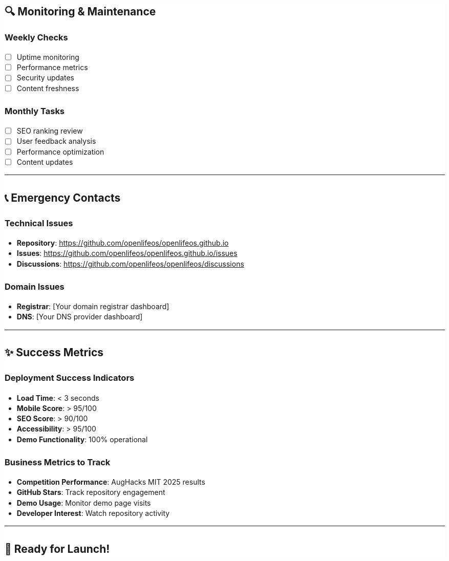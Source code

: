 
## 🔍 Monitoring & Maintenance

### Weekly Checks
- [ ] Uptime monitoring
- [ ] Performance metrics
- [ ] Security updates
- [ ] Content freshness

### Monthly Tasks
- [ ] SEO ranking review
- [ ] User feedback analysis
- [ ] Performance optimization
- [ ] Content updates

---

## 📞 Emergency Contacts

### Technical Issues
- **Repository**: https://github.com/openlifeos/openlifeos.github.io
- **Issues**: https://github.com/openlifeos/openlifeos.github.io/issues
- **Discussions**: https://github.com/openlifeos/openlifeos/discussions

### Domain Issues
- **Registrar**: [Your domain registrar dashboard]
- **DNS**: [Your DNS provider dashboard]

---

## ✨ Success Metrics

### Deployment Success Indicators
- **Load Time**: < 3 seconds
- **Mobile Score**: > 95/100
- **SEO Score**: > 90/100
- **Accessibility**: > 95/100
- **Demo Functionality**: 100% operational

### Business Metrics to Track
- **Competition Performance**: AugHacks MIT 2025 results
- **GitHub Stars**: Track repository engagement
- **Demo Usage**: Monitor demo page visits
- **Developer Interest**: Watch repository activity

---

## 🎉 Ready for Launch!
